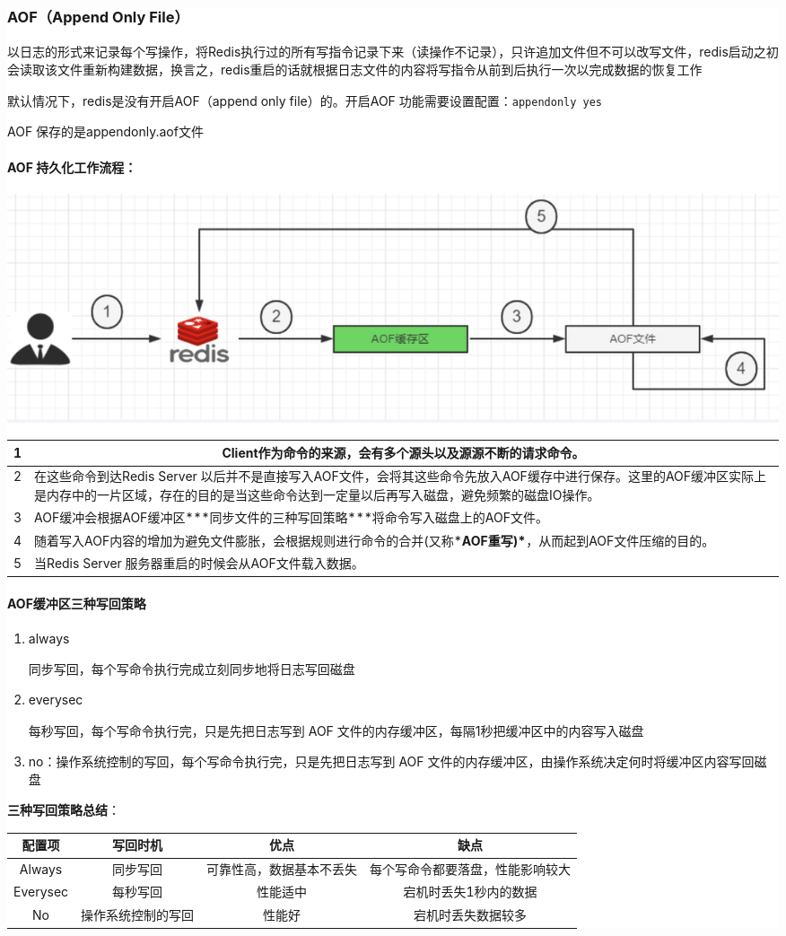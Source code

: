 ### AOF（Append Only File）

以日志的形式来记录每个写操作，将Redis执行过的所有写指令记录下来（读操作不记录），只许追加文件但不可以改写文件，redis启动之初会读取该文件重新构建数据，换言之，redis重启的话就根据日志文件的内容将写指令从前到后执行一次以完成数据的恢复工作

默认情况下，redis是没有开启AOF（append only file）的。开启AOF 功能需要设置配置：`appendonly yes`

AOF 保存的是appendonly.aof文件

#### **AOF 持久化工作流程**：

![image-20250413140942560](/redisImages/\image-20250413140942560.png)

| 1    | Client作为命令的来源，会有多个源头以及源源不断的请求命令。   |
| ---- | ------------------------------------------------------------ |
| 2    | 在这些命令到达Redis Server 以后并不是直接写入AOF文件，会将其这些命令先放入AOF缓存中进行保存。这里的AOF缓冲区实际上是内存中的一片区域，存在的目的是当这些命令达到一定量以后再写入磁盘，避免频繁的磁盘IO操作。 |
| 3    | AOF缓冲会根据AOF缓冲区***同步文件的三种写回策略\***将命令写入磁盘上的AOF文件。 |
| 4    | 随着写入AOF内容的增加为避免文件膨胀，会根据规则进行命令的合并(又称***AOF重写)\***，从而起到AOF文件压缩的目的。 |
| 5    | 当Redis Server 服务器重启的时候会从AOF文件载入数据。         |

#### AOF缓冲区三种写回策略

1. always

   同步写回，每个写命令执行完成立刻同步地将日志写回磁盘

2. everysec

   每秒写回，每个写命令执行完，只是先把日志写到 AOF 文件的内存缓冲区，每隔1秒把缓冲区中的内容写入磁盘

3. no：操作系统控制的写回，每个写命令执行完，只是先把日志写到 AOF 文件的内存缓冲区，由操作系统决定何时将缓冲区内容写回磁盘

**三种写回策略总结**：

|  配置项  |      写回时机      |           优点           |               缺点               |
| :------: | :----------------: | :----------------------: | :------------------------------: |
|  Always  |      同步写回      | 可靠性高，数据基本不丢失 | 每个写命令都要落盘，性能影响较大 |
| Everysec |      每秒写回      |         性能适中         |      宕机时丢失1秒内的数据       |
|    No    | 操作系统控制的写回 |          性能好          |        宕机时丢失数据较多        |
